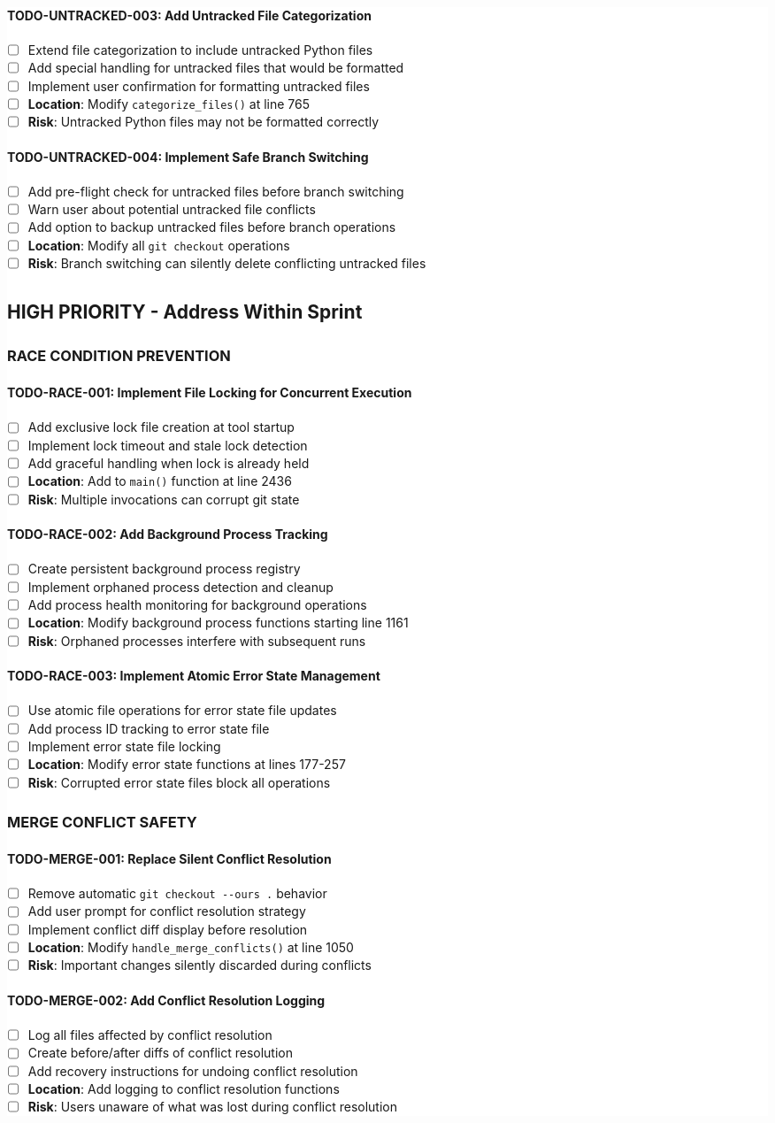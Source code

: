 #### TODO-UNTRACKED-003: Add Untracked File Categorization 
- [ ] Extend file categorization to include untracked Python files
- [ ] Add special handling for untracked files that would be formatted
- [ ] Implement user confirmation for formatting untracked files
- [ ] **Location**: Modify `categorize_files()` at line 765
- [ ] **Risk**: Untracked Python files may not be formatted correctly

#### TODO-UNTRACKED-004: Implement Safe Branch Switching
- [ ] Add pre-flight check for untracked files before branch switching
- [ ] Warn user about potential untracked file conflicts
- [ ] Add option to backup untracked files before branch operations
- [ ] **Location**: Modify all `git checkout` operations
- [ ] **Risk**: Branch switching can silently delete conflicting untracked files

## HIGH PRIORITY - Address Within Sprint

### RACE CONDITION PREVENTION

#### TODO-RACE-001: Implement File Locking for Concurrent Execution
- [ ] Add exclusive lock file creation at tool startup
- [ ] Implement lock timeout and stale lock detection
- [ ] Add graceful handling when lock is already held
- [ ] **Location**: Add to `main()` function at line 2436
- [ ] **Risk**: Multiple invocations can corrupt git state

#### TODO-RACE-002: Add Background Process Tracking
- [ ] Create persistent background process registry
- [ ] Implement orphaned process detection and cleanup
- [ ] Add process health monitoring for background operations
- [ ] **Location**: Modify background process functions starting line 1161
- [ ] **Risk**: Orphaned processes interfere with subsequent runs

#### TODO-RACE-003: Implement Atomic Error State Management
- [ ] Use atomic file operations for error state file updates
- [ ] Add process ID tracking to error state file
- [ ] Implement error state file locking
- [ ] **Location**: Modify error state functions at lines 177-257
- [ ] **Risk**: Corrupted error state files block all operations

### MERGE CONFLICT SAFETY

#### TODO-MERGE-001: Replace Silent Conflict Resolution
- [ ] Remove automatic `git checkout --ours .` behavior
- [ ] Add user prompt for conflict resolution strategy
- [ ] Implement conflict diff display before resolution
- [ ] **Location**: Modify `handle_merge_conflicts()` at line 1050
- [ ] **Risk**: Important changes silently discarded during conflicts

#### TODO-MERGE-002: Add Conflict Resolution Logging
- [ ] Log all files affected by conflict resolution
- [ ] Create before/after diffs of conflict resolution
- [ ] Add recovery instructions for undoing conflict resolution
- [ ] **Location**: Add logging to conflict resolution functions
- [ ] **Risk**: Users unaware of what was lost during conflict resolution
